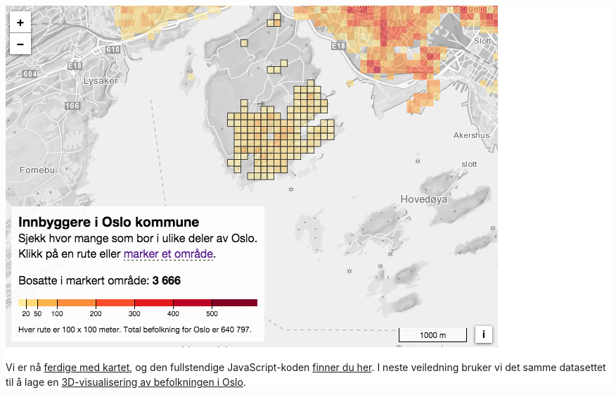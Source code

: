 [![Innbyggere på Bygdøy](img/bygdoy.png)](http://geoforum.github.io/veiledning08/)

Vi er nå <a href="http://geoforum.github.io/veiledning08/">ferdige med kartet</a>, og den fullstendige JavaScript-koden <a href="https://github.com/GeoForum/veiledning08/blob/gh-pages/js/map.js">finner du her</a>. I neste veiledning bruker vi det samme datasettet til å lage en <a href="https://github.com/GeoForum/veiledning09">3D-visualisering av befolkningen i Oslo</a>. 
